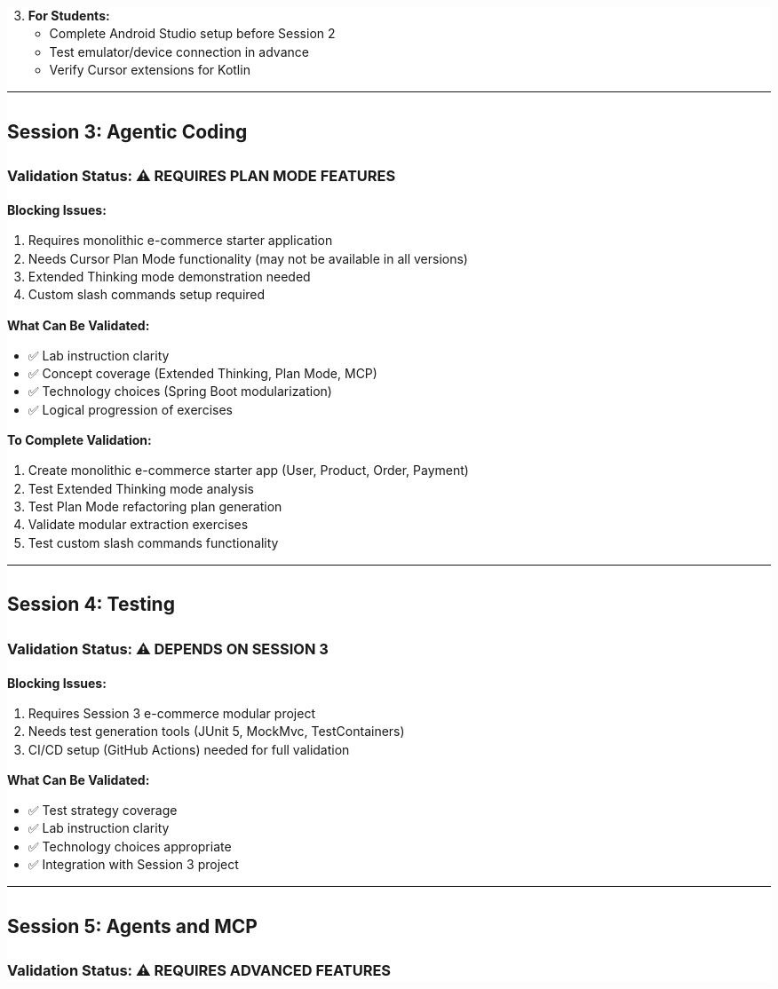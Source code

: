 3. **For Students:**
   - Complete Android Studio setup before Session 2
   - Test emulator/device connection in advance
   - Verify Cursor extensions for Kotlin

---

## Session 3: Agentic Coding

### Validation Status: ⚠️ REQUIRES PLAN MODE FEATURES

**Blocking Issues:**
1. Requires monolithic e-commerce starter application
2. Needs Cursor Plan Mode functionality (may not be available in all versions)
3. Extended Thinking mode demonstration needed
4. Custom slash commands setup required

**What Can Be Validated:**
- ✅ Lab instruction clarity
- ✅ Concept coverage (Extended Thinking, Plan Mode, MCP)
- ✅ Technology choices (Spring Boot modularization)
- ✅ Logical progression of exercises

**To Complete Validation:**
1. Create monolithic e-commerce starter app (User, Product, Order, Payment)
2. Test Extended Thinking mode analysis
3. Test Plan Mode refactoring plan generation
4. Validate modular extraction exercises
5. Test custom slash commands functionality

---

## Session 4: Testing

### Validation Status: ⚠️ DEPENDS ON SESSION 3

**Blocking Issues:**
1. Requires Session 3 e-commerce modular project
2. Needs test generation tools (JUnit 5, MockMvc, TestContainers)
3. CI/CD setup (GitHub Actions) needed for full validation

**What Can Be Validated:**
- ✅ Test strategy coverage
- ✅ Lab instruction clarity
- ✅ Technology choices appropriate
- ✅ Integration with Session 3 project

---

## Session 5: Agents and MCP

### Validation Status: ⚠️ REQUIRES ADVANCED FEATURES
